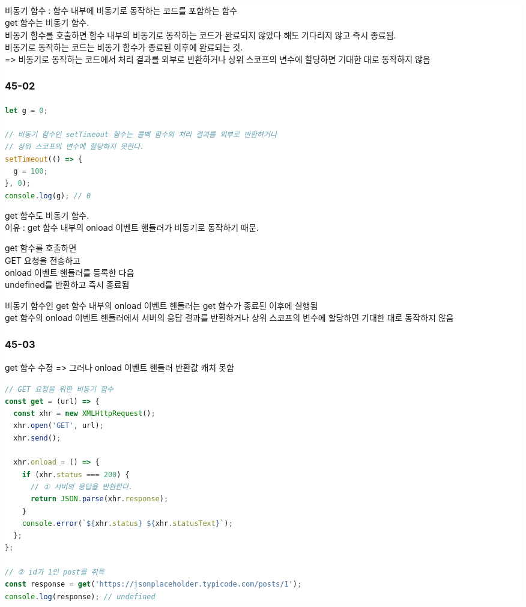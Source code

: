 비동기 함수 : 함수 내부에 비동기로 동작하는 코드를 포함하는 함수  
get 함수는 비동기 함수.  
비동기 함수를 호출하면 함수 내부의 비동기로 동작하는 코드가 완료되지 않았다 해도 기다리지 않고 즉시 종료됨.  
비동기로 동작하는 코드는 비동기 함수가 종료된 이후에 완료되는 것.  
=> 비동기로 동작하는 코드에서 처리 결과를 외부로 반환하거나 상위 스코프의 변수에 할당하면 기대한 대로 동작하지 않음

### 45-02

```javascript
let g = 0;

// 비동기 함수인 setTimeout 함수는 콜백 함수의 처리 결과를 외부로 반환하거나
// 상위 스코프의 변수에 할당하지 못한다.
setTimeout(() => {
  g = 100;
}, 0);
console.log(g); // 0
```

get 함수도 비동기 함수.  
이유 : get 함수 내부의 onload 이벤트 핸들러가 비동기로 동작하기 때문.

get 함수를 호출하면  
GET 요청을 전송하고  
onload 이벤트 핸들러를 등록한 다음  
undefined를 반환하고 즉시 종료됨

비동기 함수인 get 함수 내부의 onload 이벤트 핸들러는 get 함수가 종료된 이후에 실행됨  
get 함수의 onload 이벤트 핸들러에서 서버의 응답 결과를 반환하거나 상위 스코프의 변수에 할당하면 기대한 대로 동작하지 않음

### 45-03

get 함수 수정 => 그러나 onload 이벤트 핸들러 반환값 캐치 못함

```javascript
// GET 요청을 위한 비동기 함수
const get = (url) => {
  const xhr = new XMLHttpRequest();
  xhr.open('GET', url);
  xhr.send();

  xhr.onload = () => {
    if (xhr.status === 200) {
      // ① 서버의 응답을 반환한다.
      return JSON.parse(xhr.response);
    }
    console.error(`${xhr.status} ${xhr.statusText}`);
  };
};

// ② id가 1인 post를 취득
const response = get('https://jsonplaceholder.typicode.com/posts/1');
console.log(response); // undefined
```
